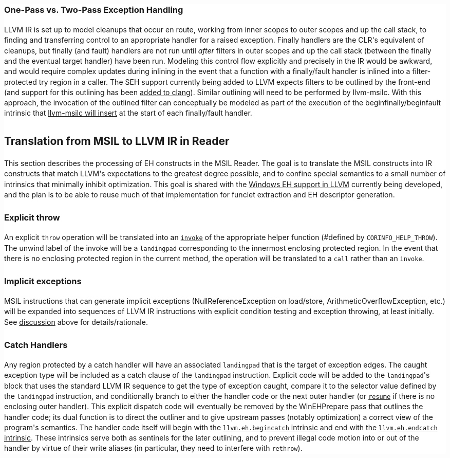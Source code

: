 ### One-Pass vs. Two-Pass Exception Handling
LLVM IR is set up to model cleanups that occur en route, working from inner scopes to outer scopes and up the call stack, to finding and transferring control to an appropriate handler for a raised exception.  Finally handlers are the CLR's equivalent of cleanups, but finally (and fault) handlers are not run until *after* filters in outer scopes and up the call stack (between the finally and the eventual target handler) have been run.  Modeling this control flow explicitly and precisely in the IR would be awkward, and would require complex updates during inlining in the event that a function with a finally/fault handler is inlined into a filter-protected try region in a caller.  The SEH support currently being added to LLVM expects filters to be outlined by the front-end (and support for this outlining has been [added to clang](http://reviews.llvm.org/rL226760)).  Similar outlining will need to be performed by llvm-msilc.  With this approach, the invocation of the outlined filter can conceptually be modeled as part of the execution of the beginfinally/beginfault intrinsic that [llvm-msilc will insert](#finally-handlers) at the start of each finally/fault handler.

## Translation from MSIL to LLVM IR in Reader
This section describes the processing of EH constructs in the MSIL Reader.  The goal is to translate the MSIL constructs into IR constructs that match LLVM's expectations to the greatest degree possible, and to confine special semantics to a small number of intrinsics that minimally inhibit optimization.  This goal is shared with the [Windows EH support in LLVM](http://thread.gmane.org/gmane.comp.compilers.llvm.devel/81284) currently being developed, and the plan is to be able to reuse much of that implementation for funclet extraction and EH descriptor generation.

### Explicit throw
An explicit `throw` operation will be translated into an [`invoke`](http://llvm.org/docs/LangRef.html#invoke-instruction) of the appropriate helper function (#defined by `CORINFO_HELP_THROW`).  The unwind label of the invoke will be a `landingpad` corresponding to the innermost enclosing protected region.  In the event that there is no enclosing protected region in the current method, the operation will be translated to a `call` rather than an `invoke`.

### Implicit exceptions
MSIL instructions that can generate implicit exceptions (NullReferenceException on load/store, ArithmeticOverflowException, etc.) will be expanded into sequences of LLVM IR instructions with explicit condition testing and exception throwing, at least initially.  See [discussion](#implicit-exceptions-and-machine-traps) above for details/rationale.

### Catch Handlers
Any region protected by a catch handler will have an associated `landingpad` that is the target of exception edges.  The caught exception type will be included as a catch clause of the `landingpad` instruction.  Explicit code will be added to the `landingpad`'s block that uses the standard LLVM IR sequence to get the type of exception caught, compare it to the selector value defined by the `landingpad` instruction, and conditionally branch to either the handler code or the next outer handler (or [`resume`](http://llvm.org/docs/LangRef.html#resume-instruction) if there is no enclosing outer handler).  This explicit dispatch code will eventually be removed by the WinEHPrepare pass that outlines the handler code; its dual function is to direct the outliner and to give upstream passes (notably optimization) a correct view of the program's semantics.  The handler code itself will begin with the [`llvm.eh.begincatch` intrinsic](http://llvm.org/docs/ExceptionHandling.html#llvm-eh-begincatch) and end with the [`llvm.eh.endcatch` intrinsic](http://llvm.org/docs/ExceptionHandling.html#llvm-eh-endcatch).  These intrinsics serve both as sentinels for the later outlining, and to prevent illegal code motion into or out of the handler by virtue of their write aliases (in particular, they need to interfere with `rethrow`).
